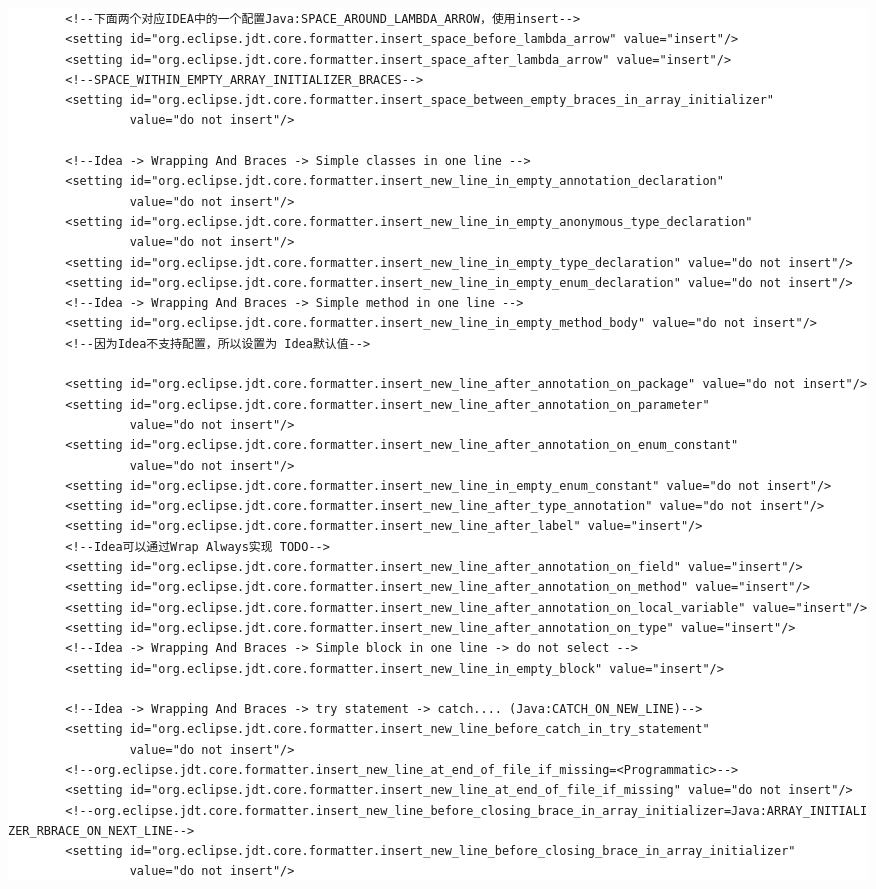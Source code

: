 ```
        <!--下面两个对应IDEA中的一个配置Java:SPACE_AROUND_LAMBDA_ARROW，使用insert-->
        <setting id="org.eclipse.jdt.core.formatter.insert_space_before_lambda_arrow" value="insert"/>
        <setting id="org.eclipse.jdt.core.formatter.insert_space_after_lambda_arrow" value="insert"/>
        <!--SPACE_WITHIN_EMPTY_ARRAY_INITIALIZER_BRACES-->
        <setting id="org.eclipse.jdt.core.formatter.insert_space_between_empty_braces_in_array_initializer"
                 value="do not insert"/>

        <!--Idea -> Wrapping And Braces -> Simple classes in one line -->
        <setting id="org.eclipse.jdt.core.formatter.insert_new_line_in_empty_annotation_declaration"
                 value="do not insert"/>
        <setting id="org.eclipse.jdt.core.formatter.insert_new_line_in_empty_anonymous_type_declaration"
                 value="do not insert"/>
        <setting id="org.eclipse.jdt.core.formatter.insert_new_line_in_empty_type_declaration" value="do not insert"/>
        <setting id="org.eclipse.jdt.core.formatter.insert_new_line_in_empty_enum_declaration" value="do not insert"/>
        <!--Idea -> Wrapping And Braces -> Simple method in one line -->
        <setting id="org.eclipse.jdt.core.formatter.insert_new_line_in_empty_method_body" value="do not insert"/>
        <!--因为Idea不支持配置，所以设置为 Idea默认值-->

        <setting id="org.eclipse.jdt.core.formatter.insert_new_line_after_annotation_on_package" value="do not insert"/>
        <setting id="org.eclipse.jdt.core.formatter.insert_new_line_after_annotation_on_parameter"
                 value="do not insert"/>
        <setting id="org.eclipse.jdt.core.formatter.insert_new_line_after_annotation_on_enum_constant"
                 value="do not insert"/>
        <setting id="org.eclipse.jdt.core.formatter.insert_new_line_in_empty_enum_constant" value="do not insert"/>
        <setting id="org.eclipse.jdt.core.formatter.insert_new_line_after_type_annotation" value="do not insert"/>
        <setting id="org.eclipse.jdt.core.formatter.insert_new_line_after_label" value="insert"/>
        <!--Idea可以通过Wrap Always实现 TODO-->
        <setting id="org.eclipse.jdt.core.formatter.insert_new_line_after_annotation_on_field" value="insert"/>
        <setting id="org.eclipse.jdt.core.formatter.insert_new_line_after_annotation_on_method" value="insert"/>
        <setting id="org.eclipse.jdt.core.formatter.insert_new_line_after_annotation_on_local_variable" value="insert"/>
        <setting id="org.eclipse.jdt.core.formatter.insert_new_line_after_annotation_on_type" value="insert"/>
        <!--Idea -> Wrapping And Braces -> Simple block in one line -> do not select -->
        <setting id="org.eclipse.jdt.core.formatter.insert_new_line_in_empty_block" value="insert"/>

        <!--Idea -> Wrapping And Braces -> try statement -> catch.... (Java:CATCH_ON_NEW_LINE)-->
        <setting id="org.eclipse.jdt.core.formatter.insert_new_line_before_catch_in_try_statement"
                 value="do not insert"/>
        <!--org.eclipse.jdt.core.formatter.insert_new_line_at_end_of_file_if_missing=<Programmatic>-->
        <setting id="org.eclipse.jdt.core.formatter.insert_new_line_at_end_of_file_if_missing" value="do not insert"/>
        <!--org.eclipse.jdt.core.formatter.insert_new_line_before_closing_brace_in_array_initializer=Java:ARRAY_INITIALIZER_RBRACE_ON_NEXT_LINE-->
        <setting id="org.eclipse.jdt.core.formatter.insert_new_line_before_closing_brace_in_array_initializer"
                 value="do not insert"/>
```